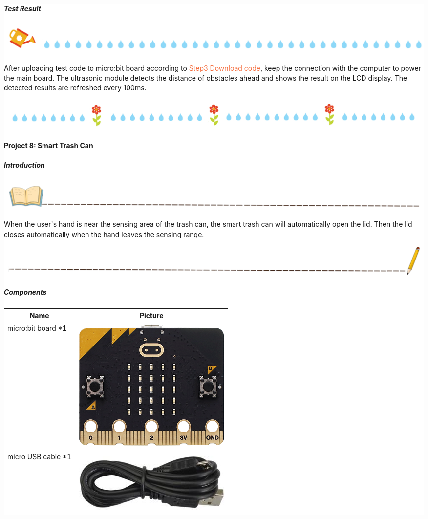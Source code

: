 

##### Test Result

![4top](img/4top.png)

After uploading test code to micro:bit board according to <span style="color: rgb(245, 111, 64);">Step3 Download code</span>, keep the connection with the computer to power the main board. The ultrasonic module detects the distance of obstacles ahead and shows the result on the LCD display. The detected results are refreshed every 100ms.

![4bottom](img/4bottom.png)



#### Project 8: Smart Trash Can



##### Introduction

![3top](img/3top.png)

When the user's hand is near the sensing area of the trash can, the smart trash can will automatically open the lid. Then the lid closes automatically when the hand leaves the sensing range.

![3bottom](img/3bottom.png)



##### Components

| Name                 | Picture                           |
| -------------------- | --------------------------------- |
| micro:bit board *1   | ![microbitV2](img/microbitV2.png) |
| micro USB cable *1   | ![usb](img/usb.png)               |